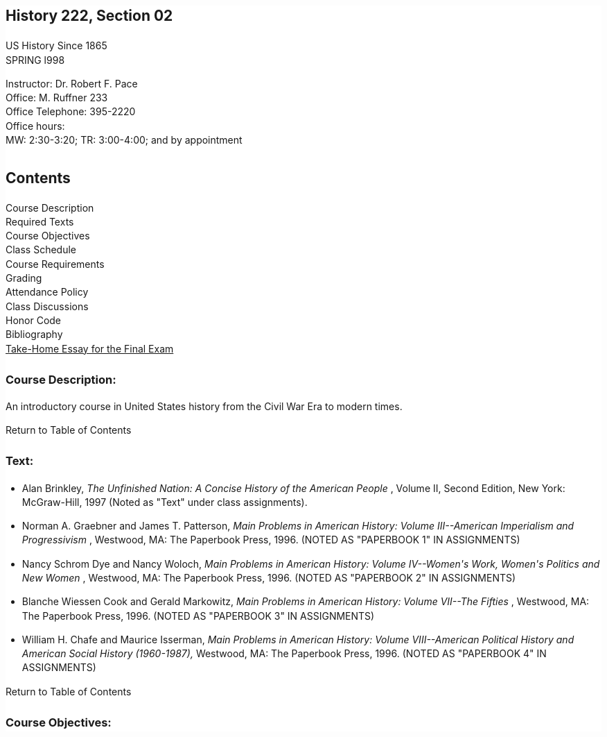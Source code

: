 ##  History 222, Section 02  
US History Since 1865  
SPRING l998

Instructor: Dr. Robert F. Pace  
Office: M. Ruffner 233  
Office Telephone: 395-2220  
Office hours:  
MW: 2:30-3:20; TR: 3:00-4:00; and by appointment

##  Contents

Course Description  
Required Texts  
Course Objectives  
Class Schedule  
Course Requirements  
Grading  
Attendance Policy  
Class Discussions  
Honor Code  
Bibliography  
[ Take-Home Essay for the Final Exam](rp222cum.htm)  

###  Course Description:

An introductory course in United States history from the Civil War Era to
modern times.

Return to Table of Contents

###  Text:

  * Alan Brinkley, _The Unfinished Nation: A Concise History of the American People_ , Volume II, Second Edition, New York: McGraw-Hill, 1997 (Noted as "Text" under class assignments).

  * Norman A. Graebner and James T. Patterson, _Main Problems in American History: Volume III--American Imperialism and Progressivism_ , Westwood, MA: The Paperbook Press, 1996. (NOTED AS "PAPERBOOK 1" IN ASSIGNMENTS)

  * Nancy Schrom Dye and Nancy Woloch, _Main Problems in American History: Volume IV--Women's Work, Women's Politics and New Women_ , Westwood, MA: The Paperbook Press, 1996. (NOTED AS "PAPERBOOK 2" IN ASSIGNMENTS)

  * Blanche Wiessen Cook and Gerald Markowitz, _Main Problems in American History: Volume VII--The Fifties_ , Westwood, MA: The Paperbook Press, 1996\. (NOTED AS "PAPERBOOK 3" IN ASSIGNMENTS)

  * William H. Chafe and Maurice Isserman, _Main Problems in American History: Volume VIII--American Political History and American Social History (1960-1987),_ Westwood, MA: The Paperbook Press, 1996. (NOTED AS "PAPERBOOK 4" IN ASSIGNMENTS)

Return to Table of Contents

###  Course Objectives:
